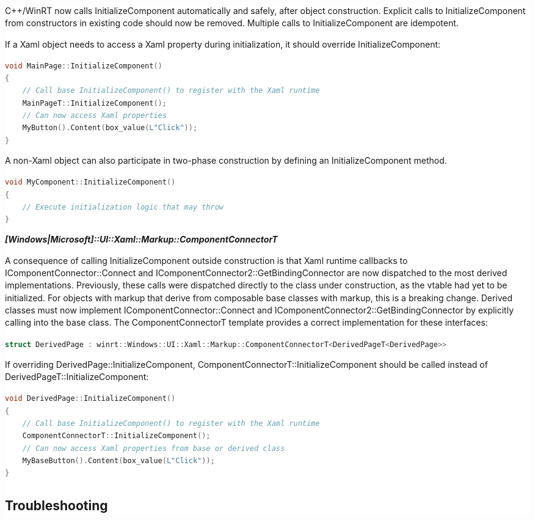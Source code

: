 C++/WinRT now calls InitializeComponent automatically and safely, after object construction. Explicit calls to InitializeComponent from constructors in existing code should now be removed. Multiple calls to InitializeComponent are idempotent.

If a Xaml object needs to access a Xaml property during initialization, it should override InitializeComponent:

```cpp
void MainPage::InitializeComponent()
{
    // Call base InitializeComponent() to register with the Xaml runtime
    MainPageT::InitializeComponent();
    // Can now access Xaml properties
    MyButton().Content(box_value(L"Click"));
}
```

A non-Xaml object can also participate in two-phase construction by defining an InitializeComponent method.

```cpp
void MyComponent::InitializeComponent()
{
    // Execute initialization logic that may throw 
}
```

***[Windows|Microsoft]::UI::Xaml::Markup::ComponentConnectorT***

A consequence of calling InitializeComponent outside construction is that Xaml runtime callbacks to IComponentConnector::Connect and IComponentConnector2::GetBindingConnector are now dispatched to the most derived implementations. Previously, these calls were dispatched directly to the class under construction, as the vtable had yet to be initialized. For objects with markup that derive from composable base classes with markup, this is a breaking change. Derived classes must now implement IComponentConnector::Connect and IComponentConnector2::GetBindingConnector by explicitly calling into the base class. The ComponentConnectorT template provides a correct implementation for these interfaces:

```cpp
struct DerivedPage : winrt::Windows::UI::Xaml::Markup::ComponentConnectorT<DerivedPageT<DerivedPage>>
```

If overriding DerivedPage::InitializeComponent, ComponentConnectorT::InitializeComponent should be called instead of DerivedPageT::InitializeComponent:

```cpp
void DerivedPage::InitializeComponent()
{
    // Call base InitializeComponent() to register with the Xaml runtime
    ComponentConnectorT::InitializeComponent();
    // Can now access Xaml properties from base or derived class
    MyBaseButton().Content(box_value(L"Click"));
}
```

## Troubleshooting
